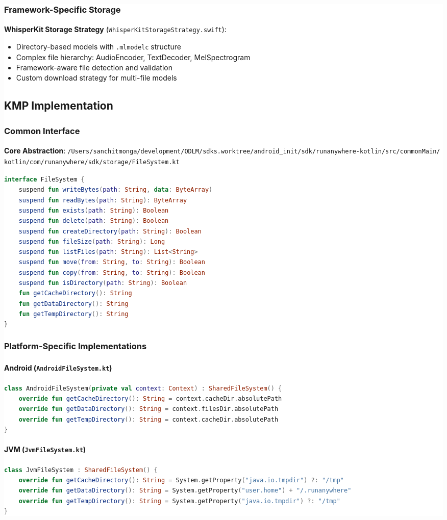 ### Framework-Specific Storage
**WhisperKit Storage Strategy** (`WhisperKitStorageStrategy.swift`):
- Directory-based models with `.mlmodelc` structure
- Complex file hierarchy: AudioEncoder, TextDecoder, MelSpectrogram
- Framework-aware file detection and validation
- Custom download strategy for multi-file models

## KMP Implementation

### Common Interface
**Core Abstraction**: `/Users/sanchitmonga/development/ODLM/sdks.worktree/android_init/sdk/runanywhere-kotlin/src/commonMain/kotlin/com/runanywhere/sdk/storage/FileSystem.kt`

```kotlin
interface FileSystem {
    suspend fun writeBytes(path: String, data: ByteArray)
    suspend fun readBytes(path: String): ByteArray
    suspend fun exists(path: String): Boolean
    suspend fun delete(path: String): Boolean
    suspend fun createDirectory(path: String): Boolean
    suspend fun fileSize(path: String): Long
    suspend fun listFiles(path: String): List<String>
    suspend fun move(from: String, to: String): Boolean
    suspend fun copy(from: String, to: String): Boolean
    suspend fun isDirectory(path: String): Boolean
    fun getCacheDirectory(): String
    fun getDataDirectory(): String
    fun getTempDirectory(): String
}
```

### Platform-Specific Implementations

#### Android (`AndroidFileSystem.kt`)
```kotlin
class AndroidFileSystem(private val context: Context) : SharedFileSystem() {
    override fun getCacheDirectory(): String = context.cacheDir.absolutePath
    override fun getDataDirectory(): String = context.filesDir.absolutePath
    override fun getTempDirectory(): String = context.cacheDir.absolutePath
}
```

#### JVM (`JvmFileSystem.kt`)
```kotlin
class JvmFileSystem : SharedFileSystem() {
    override fun getCacheDirectory(): String = System.getProperty("java.io.tmpdir") ?: "/tmp"
    override fun getDataDirectory(): String = System.getProperty("user.home") + "/.runanywhere"
    override fun getTempDirectory(): String = System.getProperty("java.io.tmpdir") ?: "/tmp"
}
```
